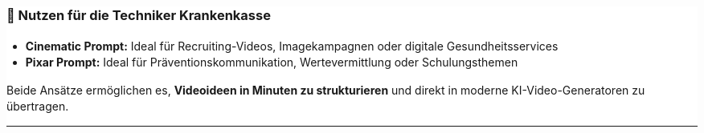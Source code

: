 
### 🚀 Nutzen für die Techniker Krankenkasse

* **Cinematic Prompt:** Ideal für Recruiting-Videos, Imagekampagnen oder digitale Gesundheitsservices
* **Pixar Prompt:** Ideal für Präventionskommunikation, Wertevermittlung oder Schulungsthemen

Beide Ansätze ermöglichen es, **Videoideen in Minuten zu strukturieren** und direkt in moderne KI-Video-Generatoren zu übertragen.

---
